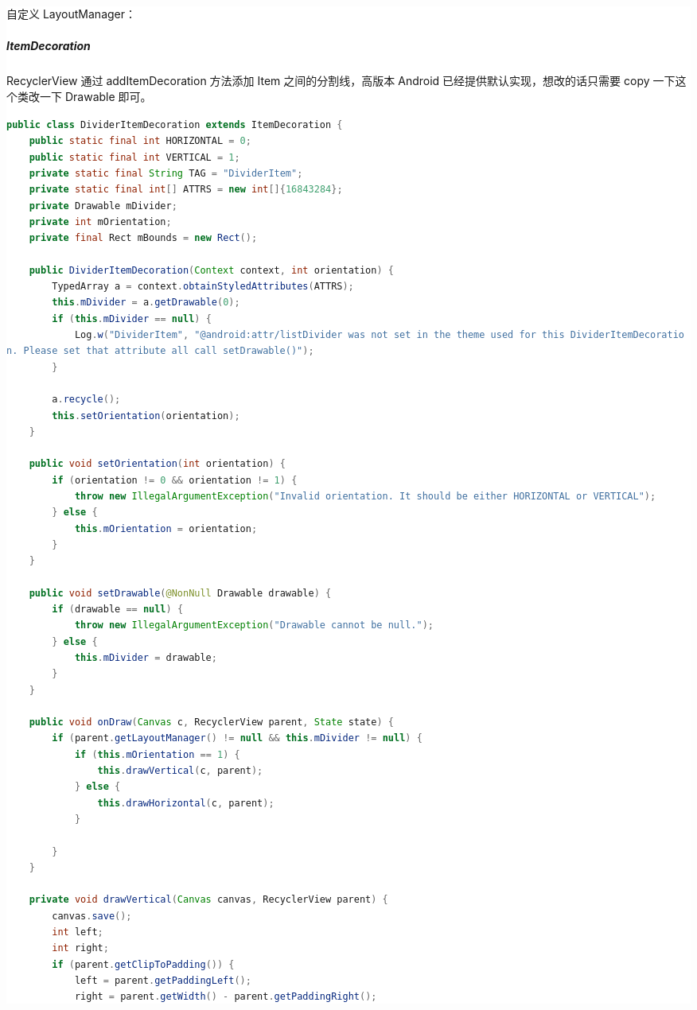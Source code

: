 自定义 LayoutManager：

##### ItemDecoration

RecyclerView 通过 addItemDecoration 方法添加 Item 之间的分割线，高版本 Android 已经提供默认实现，想改的话只需要 copy 一下这个类改一下 Drawable 即可。

```java
public class DividerItemDecoration extends ItemDecoration {
    public static final int HORIZONTAL = 0;
    public static final int VERTICAL = 1;
    private static final String TAG = "DividerItem";
    private static final int[] ATTRS = new int[]{16843284};
    private Drawable mDivider;
    private int mOrientation;
    private final Rect mBounds = new Rect();

    public DividerItemDecoration(Context context, int orientation) {
        TypedArray a = context.obtainStyledAttributes(ATTRS);
        this.mDivider = a.getDrawable(0);
        if (this.mDivider == null) {
            Log.w("DividerItem", "@android:attr/listDivider was not set in the theme used for this DividerItemDecoration. Please set that attribute all call setDrawable()");
        }

        a.recycle();
        this.setOrientation(orientation);
    }

    public void setOrientation(int orientation) {
        if (orientation != 0 && orientation != 1) {
            throw new IllegalArgumentException("Invalid orientation. It should be either HORIZONTAL or VERTICAL");
        } else {
            this.mOrientation = orientation;
        }
    }

    public void setDrawable(@NonNull Drawable drawable) {
        if (drawable == null) {
            throw new IllegalArgumentException("Drawable cannot be null.");
        } else {
            this.mDivider = drawable;
        }
    }

    public void onDraw(Canvas c, RecyclerView parent, State state) {
        if (parent.getLayoutManager() != null && this.mDivider != null) {
            if (this.mOrientation == 1) {
                this.drawVertical(c, parent);
            } else {
                this.drawHorizontal(c, parent);
            }

        }
    }

    private void drawVertical(Canvas canvas, RecyclerView parent) {
        canvas.save();
        int left;
        int right;
        if (parent.getClipToPadding()) {
            left = parent.getPaddingLeft();
            right = parent.getWidth() - parent.getPaddingRight();
```